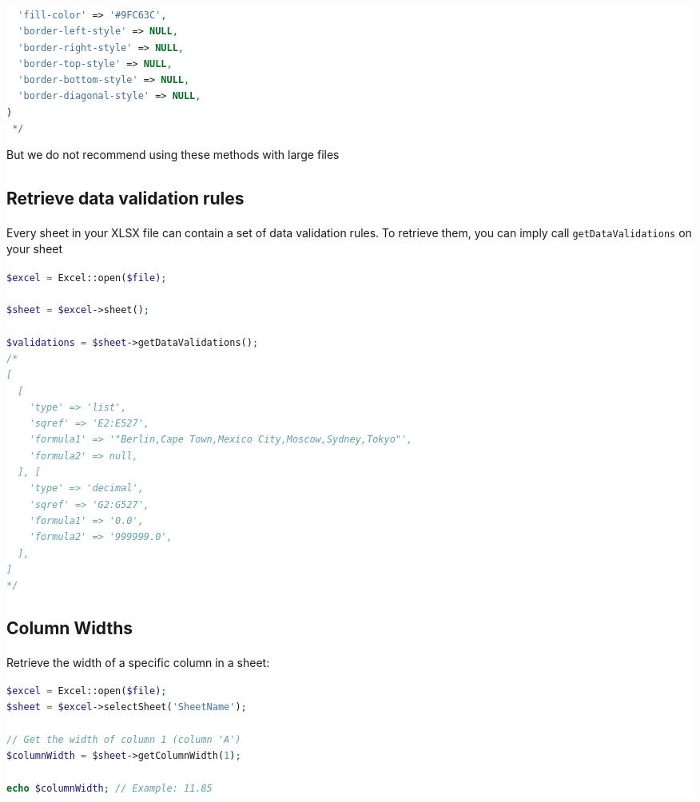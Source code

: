 ```php
  'fill-color' => '#9FC63C',
  'border-left-style' => NULL,
  'border-right-style' => NULL,
  'border-top-style' => NULL,
  'border-bottom-style' => NULL,
  'border-diagonal-style' => NULL,
)
 */
```
But we do not recommend using these methods with large files

## Retrieve data validation rules
Every sheet in your XLSX file can contain a set of data validation rules. To retrieve them, you can imply call `getDataValidations` on your sheet

```php
$excel = Excel::open($file);

$sheet = $excel->sheet();

$validations = $sheet->getDataValidations();
/*
[
  [
    'type' => 'list',
    'sqref' => 'E2:E527',
    'formula1' => '"Berlin,Cape Town,Mexico City,Moscow,Sydney,Tokyo"',
    'formula2' => null, 
  ], [
    'type' => 'decimal',
    'sqref' => 'G2:G527',
    'formula1' => '0.0',
    'formula2' => '999999.0',
  ],
]
*/
```

## Column Widths
Retrieve the width of a specific column in a sheet:

```php
$excel = Excel::open($file);
$sheet = $excel->selectSheet('SheetName');

// Get the width of column 1 (column 'A')
$columnWidth = $sheet->getColumnWidth(1);

echo $columnWidth; // Example: 11.85
```
